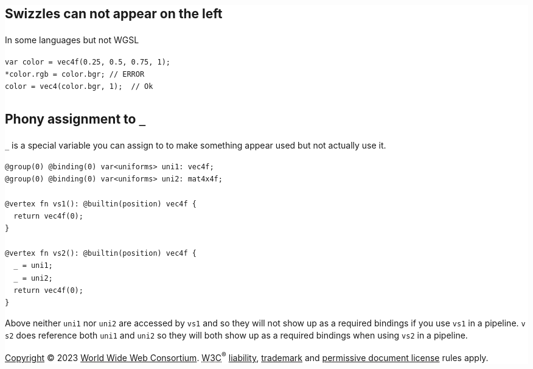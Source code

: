 ## Swizzles can not appear on the left

In some languages but not WGSL

```
var color = vec4f(0.25, 0.5, 0.75, 1);
*color.rgb = color.bgr; // ERROR
color = vec4(color.bgr, 1);  // Ok
```

## Phony assignment to `_`

`_` is a special variable you can assign to to make something appear used but not actually use it. 

```wgsl
@group(0) @binding(0) var<uniforms> uni1: vec4f;
@group(0) @binding(0) var<uniforms> uni2: mat4x4f;

@vertex fn vs1(): @builtin(position) vec4f {
  return vec4f(0);
}

@vertex fn vs2(): @builtin(position) vec4f {
  _ = uni1;
  _ = uni2;
  return vec4f(0);
}
```

Above neither `uni1` nor `uni2` are accessed by `vs1` and so they will not show up as a required
bindings if you use `vs1` in a pipeline. `vs2` does reference both `uni1` and `uni2` 
so they will both show up as a required bindings when using `vs2` in a pipeline.

<p class="copyright" data-fill-with="copyright">  <a href="https://www.w3.org/Consortium/Legal/ipr-notice#Copyright">Copyright</a> © 2023 <a href="https://www.w3.org/">World Wide Web Consortium</a>. <abbr title="World Wide Web Consortium">W3C</abbr><sup>®</sup> <a href="https://www.w3.org/Consortium/Legal/ipr-notice#Legal_Disclaimer">liability</a>, <a href="https://www.w3.org/Consortium/Legal/ipr-notice#W3C_Trademarks">trademark</a> and <a href="https://www.w3.org/Consortium/Legal/2015/copyright-software-and-document" rel="license">permissive document license</a> rules apply. </p>